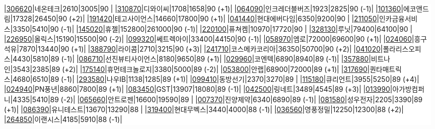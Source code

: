 |[306620](https://finance.daum.net/quotes/A306620)|네온테크|2610|3005|90 |
|[310870](https://finance.daum.net/quotes/A310870)|디와이씨|1708|1658|90 (+1)|
|[064090](https://finance.daum.net/quotes/A064090)|인크레더블버즈|1923|2825|90 (-1)|
|[101360](https://finance.daum.net/quotes/A101360)|에코앤드림|17328|26450|90 (+2)|
|[191420](https://finance.daum.net/quotes/A191420)|테고사이언스|14660|17800|90 (+1)|
|[041440](https://finance.daum.net/quotes/A041440)|현대에버다임|6350|9200|90 |
|[211050](https://finance.daum.net/quotes/A211050)|인카금융서비스|3350|5410|90 (-1)|
|[145020](https://finance.daum.net/quotes/A145020)|휴젤|152800|261000|90 (-1)|
|[220100](https://finance.daum.net/quotes/A220100)|퓨쳐켐|10970|17720|90 |
|[328130](https://finance.daum.net/quotes/A328130)|루닛|79400|64100|90 |
|[226950](https://finance.daum.net/quotes/A226950)|올릭스|15190|15500|90 (-2)|
|[099320](https://finance.daum.net/quotes/A099320)|쎄트렉아이|33400|44150|90 (-1)|
|[058970](https://finance.daum.net/quotes/A058970)|엠로|72000|69600|90 (+1)|
|[024060](https://finance.daum.net/quotes/A024060)|흥구석유|7870|13440|90 (+1)|
|[388790](https://finance.daum.net/quotes/A388790)|라이콤|2710|3215|90 (+3)|
|[241710](https://finance.daum.net/quotes/A241710)|코스메카코리아|36350|50700|90 (+2)|
|[041020](https://finance.daum.net/quotes/A041020)|폴라리스오피스|4430|5810|89 (-1)|
|[086710](https://finance.daum.net/quotes/A086710)|선진뷰티사이언스|8180|9650|89 (+1)|
|[029960](https://finance.daum.net/quotes/A029960)|코엔텍|6890|8940|89 (-1)|
|[357880](https://finance.daum.net/quotes/A357880)|비트나인|3543|2385|89 (+2)|
|[175140](https://finance.daum.net/quotes/A175140)|휴먼테크놀로지|3380|5000|89 (-2)|
|[053800](https://finance.daum.net/quotes/A053800)|안랩|68900|72000|89 (+1)|
|[317690](https://finance.daum.net/quotes/A317690)|퀀타매트릭스|4680|6510|89 (-1)|
|[293580](https://finance.daum.net/quotes/A293580)|나우IB|1138|1285|89 (+1)|
|[099410](https://finance.daum.net/quotes/A099410)|동방선기|2370|3270|89 |
|[115180](https://finance.daum.net/quotes/A115180)|큐리언트|3955|5250|89 (+4)|
|[024940](https://finance.daum.net/quotes/A024940)|PN풍년|8860|7800|89 (+1)|
|[083450](https://finance.daum.net/quotes/A083450)|GST|13907|18080|89 (-1)|
|[042500](https://finance.daum.net/quotes/A042500)|링네트|3489|4545|89 (+3)|
|[013990](https://finance.daum.net/quotes/A013990)|아가방컴퍼니|4335|5410|89 (-2)|
|[065660](https://finance.daum.net/quotes/A065660)|안트로젠|16600|19590|89 |
|[007370](https://finance.daum.net/quotes/A007370)|진양제약|6340|6890|89 (-1)|
|[081580](https://finance.daum.net/quotes/A081580)|성우전자|2205|3390|89 (+1)|
|[086390](https://finance.daum.net/quotes/A086390)|유니테스트|13670|13290|88 |
|[319400](https://finance.daum.net/quotes/A319400)|현대무벡스|3440|4000|88 (-1)|
|[036560](https://finance.daum.net/quotes/A036560)|영풍정밀|12250|12300|88 (+2)|
|[264850](https://finance.daum.net/quotes/A264850)|이랜시스|4185|5910|88 (-1)|